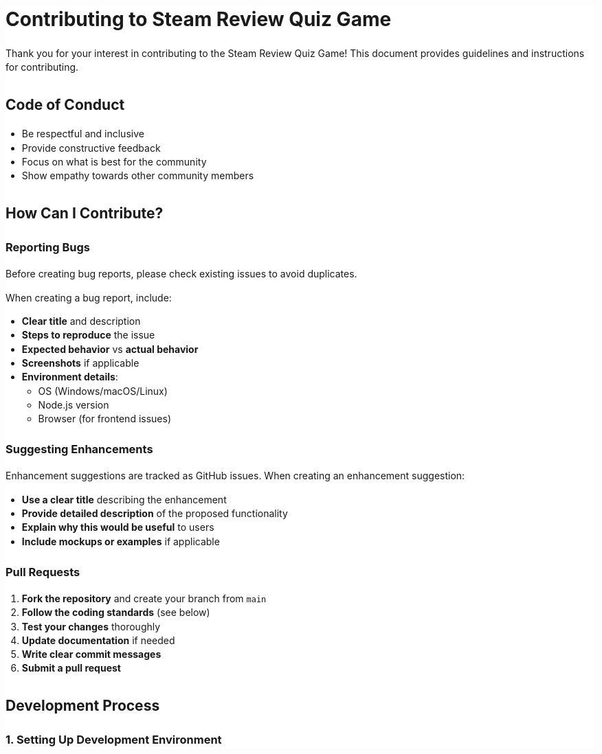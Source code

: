 # Contributing to Steam Review Quiz Game

Thank you for your interest in contributing to the Steam Review Quiz Game! This document provides guidelines and instructions for contributing.

## Code of Conduct

- Be respectful and inclusive
- Provide constructive feedback
- Focus on what is best for the community
- Show empathy towards other community members

## How Can I Contribute?

### Reporting Bugs

Before creating bug reports, please check existing issues to avoid duplicates.

When creating a bug report, include:
- **Clear title** and description
- **Steps to reproduce** the issue
- **Expected behavior** vs **actual behavior**
- **Screenshots** if applicable
- **Environment details**:
  - OS (Windows/macOS/Linux)
  - Node.js version
  - Browser (for frontend issues)

### Suggesting Enhancements

Enhancement suggestions are tracked as GitHub issues. When creating an enhancement suggestion:

- **Use a clear title** describing the enhancement
- **Provide detailed description** of the proposed functionality
- **Explain why this would be useful** to users
- **Include mockups or examples** if applicable

### Pull Requests

1. **Fork the repository** and create your branch from `main`
2. **Follow the coding standards** (see below)
3. **Test your changes** thoroughly
4. **Update documentation** if needed
5. **Write clear commit messages**
6. **Submit a pull request**

## Development Process

### 1. Setting Up Development Environment
